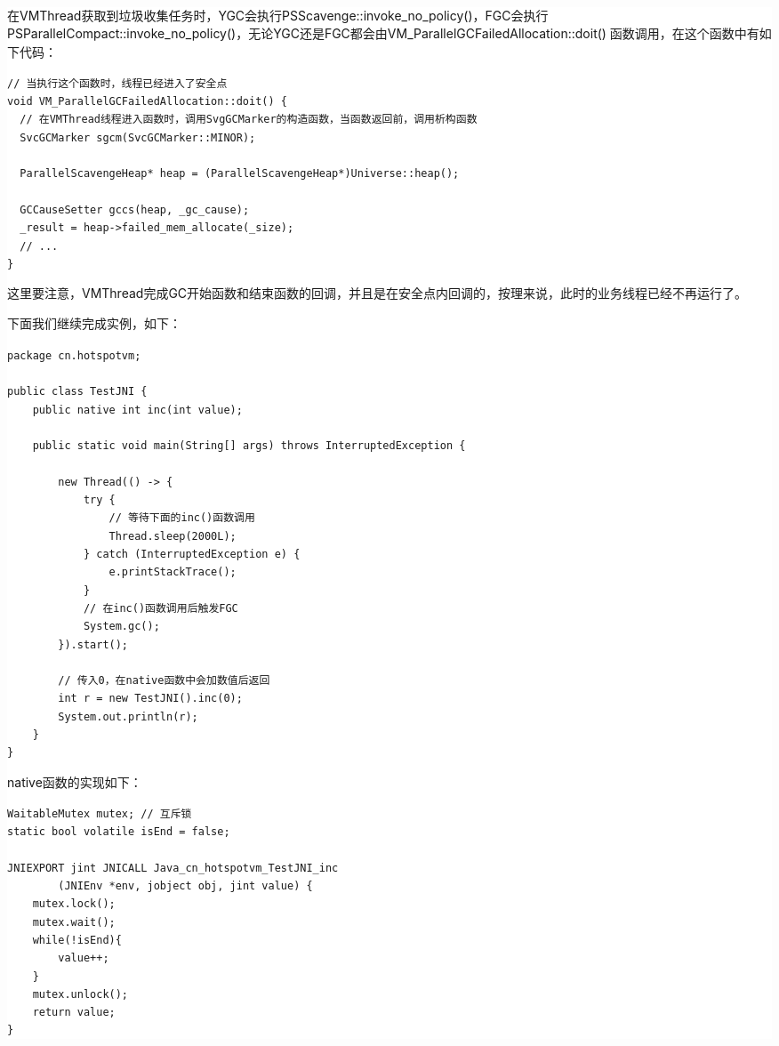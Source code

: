 
在VMThread获取到垃圾收集任务时，YGC会执行PSScavenge::invoke\_no\_policy()，FGC会执行PSParallelCompact::invoke\_no\_policy()，无论YGC还是FGC都会由VM\_ParallelGCFailedAllocation::doit() 函数调用，在这个函数中有如下代码：

    // 当执行这个函数时，线程已经进入了安全点
    void VM_ParallelGCFailedAllocation::doit() {
      // 在VMThread线程进入函数时，调用SvgGCMarker的构造函数，当函数返回前，调用析构函数
      SvcGCMarker sgcm(SvcGCMarker::MINOR);
    
      ParallelScavengeHeap* heap = (ParallelScavengeHeap*)Universe::heap();
    
      GCCauseSetter gccs(heap, _gc_cause);
      _result = heap->failed_mem_allocate(_size);
      // ...
    }
    

这里要注意，VMThread完成GC开始函数和结束函数的回调，并且是在安全点内回调的，按理来说，此时的业务线程已经不再运行了。　

下面我们继续完成实例，如下：

    package cn.hotspotvm;
    
    public class TestJNI {
        public native int inc(int value);
    
        public static void main(String[] args) throws InterruptedException {
    
            new Thread(() -> {
                try {
                    // 等待下面的inc()函数调用
                    Thread.sleep(2000L);
                } catch (InterruptedException e) {
                    e.printStackTrace();
                }
                // 在inc()函数调用后触发FGC
                System.gc();
            }).start();
    
            // 传入0，在native函数中会加数值后返回
            int r = new TestJNI().inc(0);
            System.out.println(r);
        }
    }
    

native函数的实现如下：

    WaitableMutex mutex; // 互斥锁
    static bool volatile isEnd = false;
    
    JNIEXPORT jint JNICALL Java_cn_hotspotvm_TestJNI_inc
            (JNIEnv *env, jobject obj, jint value) {
        mutex.lock();
        mutex.wait();
        while(!isEnd){
            value++;
        }
        mutex.unlock();
        return value;
    }
    